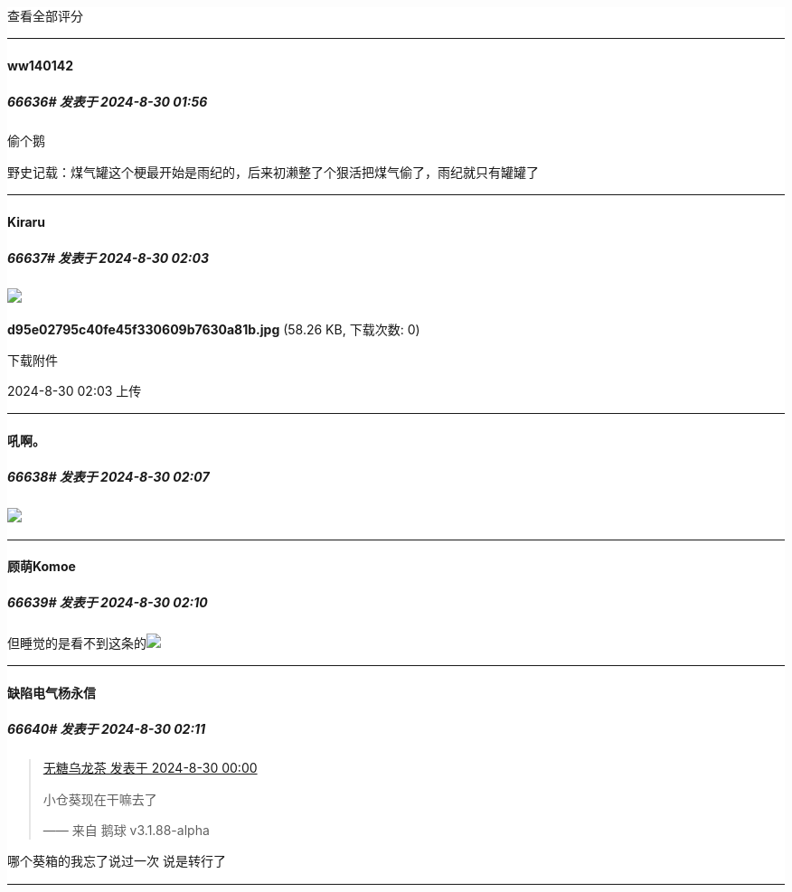 查看全部评分

*****

####  ww140142  
##### 66636#       发表于 2024-8-30 01:56

偷个鹅

野史记载：煤气罐这个梗最开始是雨纪的，后来初濑整了个狠活把煤气偷了，雨纪就只有罐罐了


*****

####  Kiraru  
##### 66637#       发表于 2024-8-30 02:03

<img src="https://img.saraba1st.com/forum/202408/30/020336lq0d8ao287708kgo.jpg" referrerpolicy="no-referrer">

<strong>d95e02795c40fe45f330609b7630a81b.jpg</strong> (58.26 KB, 下载次数: 0)

下载附件

2024-8-30 02:03 上传

*****

####  吼啊。  
##### 66638#       发表于 2024-8-30 02:07

<img src="https://static.saraba1st.com/image/smiley/goose2017/001.png" referrerpolicy="no-referrer">


*****

####  顾萌Komoe  
##### 66639#       发表于 2024-8-30 02:10

但睡觉的是看不到这条的<img src="https://static.saraba1st.com/image/smiley/face2017/067.png" referrerpolicy="no-referrer">

*****

####  缺陷电气杨永信  
##### 66640#       发表于 2024-8-30 02:11

<blockquote><a href="httphttps://bbs.saraba1st.com/2b/forum.php?mod=redirect&amp;goto=findpost&amp;pid=66059137&amp;ptid=2184782" target="_blank">无糖乌龙茶 发表于 2024-8-30 00:00</a>

小仓葵现在干嘛去了

—— 来自 鹅球 v3.1.88-alpha</blockquote>
哪个葵箱的我忘了说过一次 说是转行了


*****

